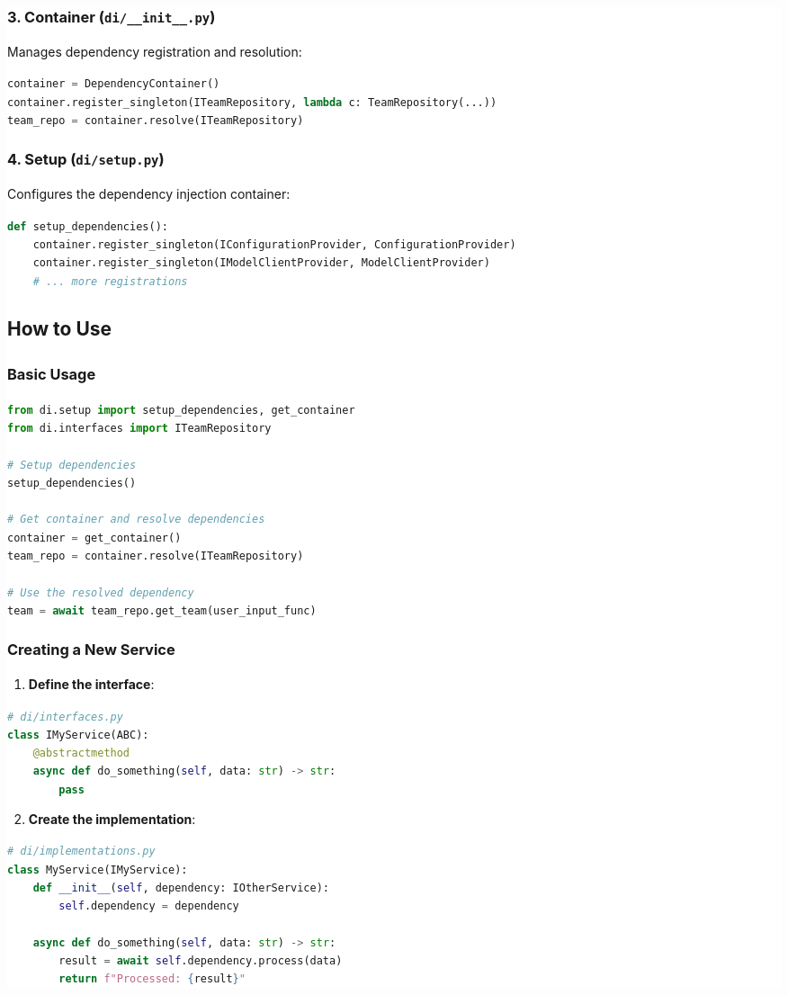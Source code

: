 ### 3. Container (`di/__init__.py`)

Manages dependency registration and resolution:

```python
container = DependencyContainer()
container.register_singleton(ITeamRepository, lambda c: TeamRepository(...))
team_repo = container.resolve(ITeamRepository)
```

### 4. Setup (`di/setup.py`)

Configures the dependency injection container:

```python
def setup_dependencies():
    container.register_singleton(IConfigurationProvider, ConfigurationProvider)
    container.register_singleton(IModelClientProvider, ModelClientProvider)
    # ... more registrations
```

## How to Use

### Basic Usage

```python
from di.setup import setup_dependencies, get_container
from di.interfaces import ITeamRepository

# Setup dependencies
setup_dependencies()

# Get container and resolve dependencies
container = get_container()
team_repo = container.resolve(ITeamRepository)

# Use the resolved dependency
team = await team_repo.get_team(user_input_func)
```

### Creating a New Service

1. **Define the interface**:

```python
# di/interfaces.py
class IMyService(ABC):
    @abstractmethod
    async def do_something(self, data: str) -> str:
        pass
```

2. **Create the implementation**:

```python
# di/implementations.py
class MyService(IMyService):
    def __init__(self, dependency: IOtherService):
        self.dependency = dependency

    async def do_something(self, data: str) -> str:
        result = await self.dependency.process(data)
        return f"Processed: {result}"
```

